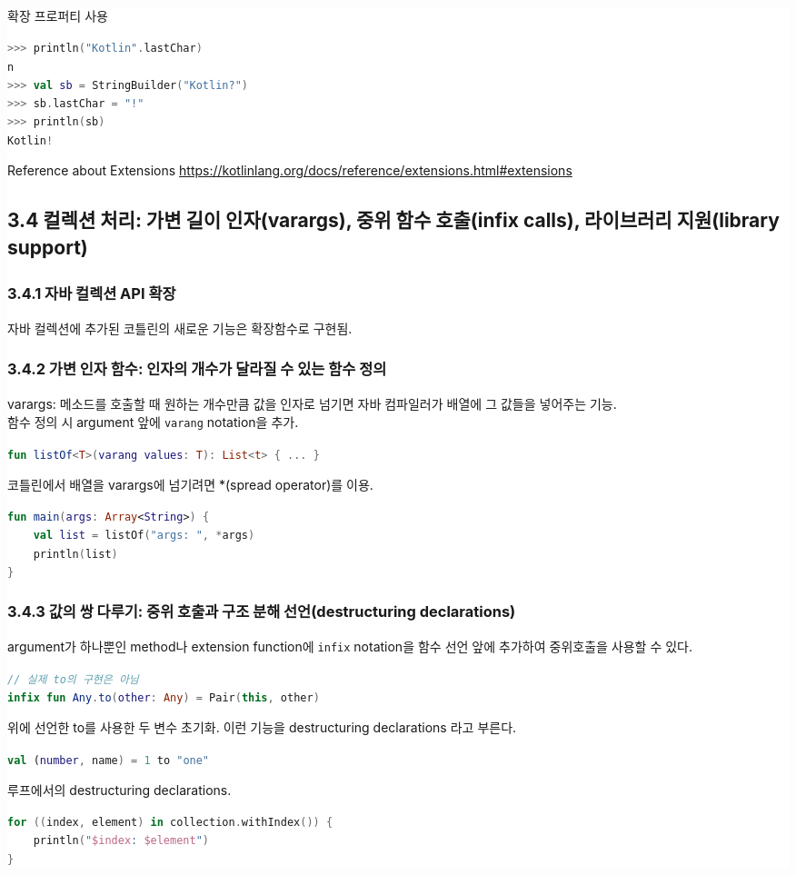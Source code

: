 확장 프로퍼티 사용

~~~kotlin
>>> println("Kotlin".lastChar)
n
>>> val sb = StringBuilder("Kotlin?")
>>> sb.lastChar = "!"
>>> println(sb)
Kotlin!
~~~  

Reference about Extensions <https://kotlinlang.org/docs/reference/extensions.html#extensions>

## 3.4 컬렉션 처리: 가변 길이 인자(varargs), 중위 함수 호출(infix calls), 라이브러리 지원(library support)

### 3.4.1 자바 컬렉션 API 확장

자바 컬렉션에 추가된 코틀린의 새로운 기능은 확장함수로 구현됨.  

### 3.4.2 가변 인자 함수: 인자의 개수가 달라질 수 있는 함수 정의

varargs: 메소드를 호출할 때 원하는 개수만큼 값을 인자로 넘기면 자바 컴파일러가 배열에 그 값들을 넣어주는 기능.  
함수 정의 시 argument 앞에 `varang` notation을 추가.  

~~~kotlin
fun listOf<T>(varang values: T): List<t> { ... } 
~~~  

코틀린에서 배열을 varargs에 넘기려면 *(spread operator)를 이용.  

~~~kotlin
fun main(args: Array<String>) {
    val list = listOf("args: ", *args)
    println(list)
}
~~~

### 3.4.3 값의 쌍 다루기: 중위 호출과 구조 분해 선언(destructuring declarations)

argument가 하나뿐인 method나 extension function에 `infix` notation을 함수 선언 앞에 추가하여 중위호출을 사용할 수 있다.  

~~~kotlin
// 실제 to의 구현은 아님 
infix fun Any.to(other: Any) = Pair(this, other)
~~~

위에 선언한 to를 사용한 두 변수 초기화. 이런 기능을 destructuring declarations 라고 부른다.  

~~~kotlin
val (number, name) = 1 to "one"
~~~

루프에서의 destructuring declarations.  

~~~kotlin
for ((index, element) in collection.withIndex()) {
    println("$index: $element")
}
~~~
